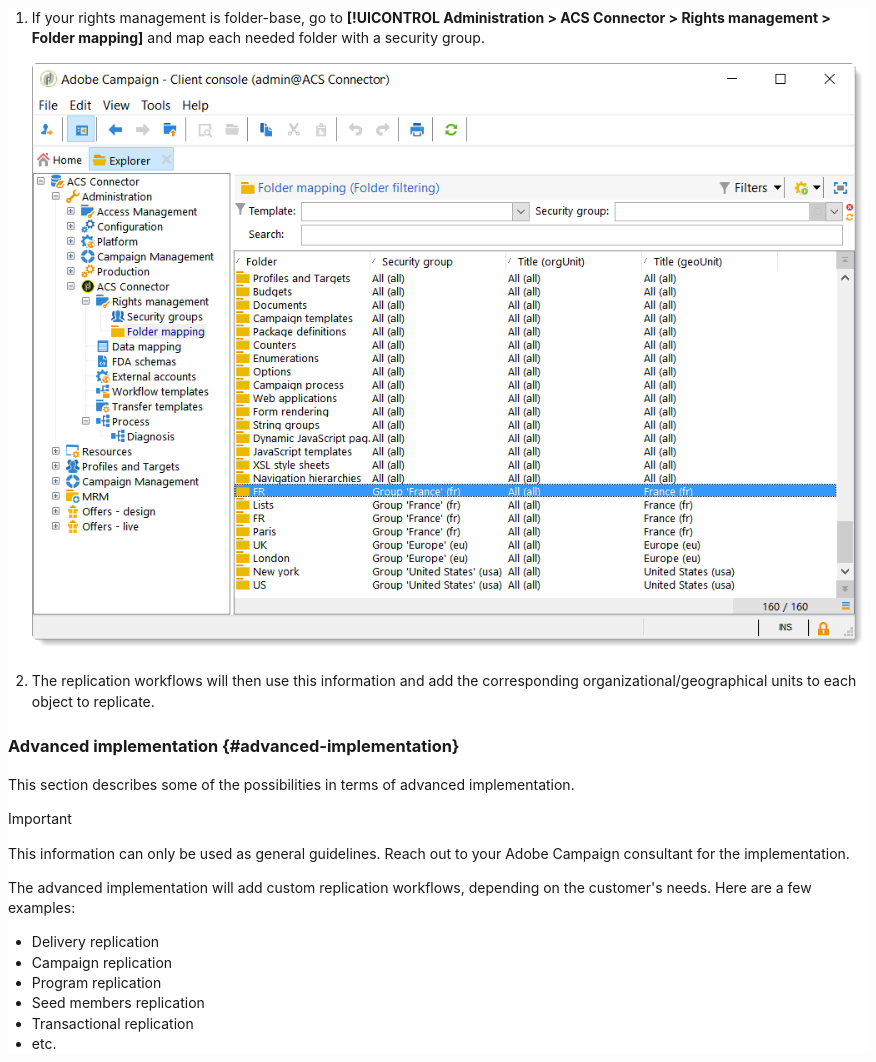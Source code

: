 1. If your rights management is folder-base, go to **[!UICONTROL Administration > ACS Connector > Rights management > Folder mapping]** and map each needed folder with a security group.

   ![](assets/acs_connect_implementation_5.png)

1. The replication workflows will then use this information and add the corresponding organizational/geographical units to each object to replicate.

### Advanced implementation {#advanced-implementation}

This section describes some of the possibilities in terms of advanced implementation.

>[!IMPORTANT]
>
>This information can only be used as general guidelines. Reach out to your Adobe Campaign consultant for the implementation.

The advanced implementation will add custom replication workflows, depending on the customer's needs. Here are a few examples:

* Delivery replication
* Campaign replication
* Program replication
* Seed members replication
* Transactional replication
* etc.
